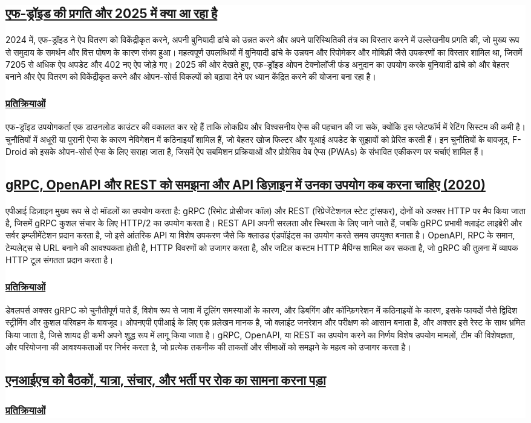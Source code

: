 ## [एफ-ड्रॉइड की प्रगति और 2025 में क्या आ रहा है](https://f-droid.org/2025/01/21/a-look-back-at-2024-f-droids-progress-and-whats-coming-in-2025.html)

2024 में, एफ-ड्रॉइड ने ऐप वितरण को विकेंद्रीकृत करने, अपनी बुनियादी ढांचे को उन्नत करने और अपने पारिस्थितिकी तंत्र का विस्तार करने में उल्लेखनीय प्रगति की, जो मुख्य रूप से समुदाय के समर्थन और वित्त पोषण के कारण संभव हुआ। महत्वपूर्ण उपलब्धियों में बुनियादी ढांचे के उन्नयन और रिपोमेकर और मोबिफ्री जैसे उपकरणों का विस्तार शामिल था, जिसमें 7205 से अधिक ऐप अपडेट और 402 नए ऐप जोड़े गए। 2025 की ओर देखते हुए, एफ-ड्रॉइड ओपन टेक्नोलॉजी फंड अनुदान का उपयोग करके बुनियादी ढांचे को और बेहतर बनाने और ऐप वितरण को विकेंद्रीकृत करने और ओपन-सोर्स विकल्पों को बढ़ावा देने पर ध्यान केंद्रित करने की योजना बना रहा है।

### [प्रतिक्रियाओं](https://news.ycombinator.com/item?id=42798108)

एफ-ड्रॉइड उपयोगकर्ता एक डाउनलोड काउंटर की वकालत कर रहे हैं ताकि लोकप्रिय और विश्वसनीय ऐप्स की पहचान की जा सके, क्योंकि इस प्लेटफॉर्म में रेटिंग सिस्टम की कमी है। चुनौतियों में अधूरी या पुरानी ऐप्स के कारण नेविगेशन में कठिनाइयाँ शामिल हैं, जो बेहतर खोज फिल्टर और यूआई अपडेट के सुझावों को प्रेरित करती हैं। इन चुनौतियों के बावजूद, F-Droid को इसके ओपन-सोर्स ऐप्स के लिए सराहा जाता है, जिसमें ऐप सबमिशन प्रक्रियाओं और प्रोग्रेसिव वेब ऐप्स (PWAs) के संभावित एकीकरण पर चर्चाएं शामिल हैं।

## [gRPC, OpenAPI और REST को समझना और API डिज़ाइन में उनका उपयोग कब करना चाहिए (2020)](https://cloud.google.com/blog/products/api-management/understanding-grpc-openapi-and-rest-and-when-to-use-them)

एपीआई डिज़ाइन मुख्य रूप से दो मॉडलों का उपयोग करता है: gRPC (रिमोट प्रोसीजर कॉल) और REST (रिप्रेजेंटेशनल स्टेट ट्रांसफर), दोनों को अक्सर HTTP पर मैप किया जाता है, जिसमें gRPC कुशल संचार के लिए HTTP/2 का उपयोग करता है। REST API अपनी सरलता और स्थिरता के लिए जाने जाते हैं, जबकि gRPC प्रभावी क्लाइंट लाइब्रेरी और सर्वर इम्प्लीमेंटेशन प्रदान करता है, जो इसे आंतरिक API या विशेष उपकरण जैसे कि क्लाउड एंडपॉइंट्स का उपयोग करते समय उपयुक्त बनाता है। OpenAPI, RPC के समान, टेम्पलेट्स से URL बनाने की आवश्यकता होती है, HTTP विवरणों को उजागर करता है, और जटिल कस्टम HTTP मैपिंग्स शामिल कर सकता है, जो gRPC की तुलना में व्यापक HTTP टूल संगतता प्रदान करता है।

### [प्रतिक्रियाओं](https://news.ycombinator.com/item?id=42799245)

डेवलपर्स अक्सर gRPC को चुनौतीपूर्ण पाते हैं, विशेष रूप से जावा में टूलिंग समस्याओं के कारण, और डिबगिंग और कॉन्फ़िगरेशन में कठिनाइयों के कारण, इसके फायदों जैसे द्विदिश स्ट्रीमिंग और कुशल परिवहन के बावजूद। ओपनएपी एपीआई के लिए एक प्रलेखन मानक है, जो क्लाइंट जनरेशन और परीक्षण को आसान बनाता है, और अक्सर इसे रेस्ट के साथ भ्रमित किया जाता है, जिसे शायद ही कभी अपने शुद्ध रूप में लागू किया जाता है। gRPC, OpenAPI, या REST का उपयोग करने का निर्णय विशेष उपयोग मामलों, टीम की विशेषज्ञता, और परियोजना की आवश्यकताओं पर निर्भर करता है, जो प्रत्येक तकनीक की ताकतों और सीमाओं को समझने के महत्व को उजागर करता है।

## [एनआईएच को बैठकों, यात्रा, संचार, और भर्ती पर रोक का सामना करना पड़ा](https://www.science.org/content/article/trump-hits-nih-devastating-freezes-meetings-travel-communications-and-hiring)

### [प्रतिक्रियाओं](https://news.ycombinator.com/item?id=42798960)
